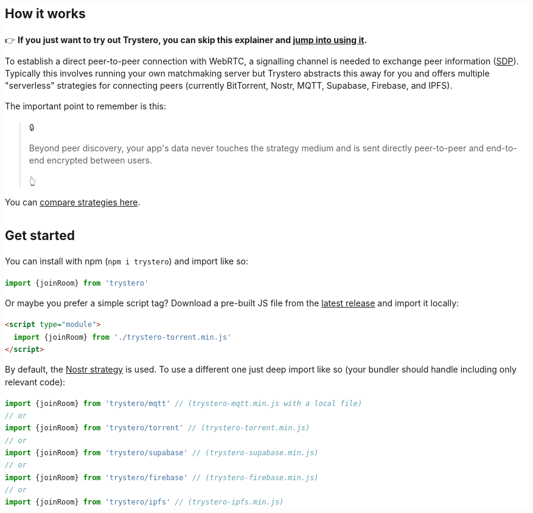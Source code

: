 
## How it works

👉 **If you just want to try out Trystero, you can skip this explainer and
[jump into using it](#get-started).**

To establish a direct peer-to-peer connection with WebRTC, a signalling channel
is needed to exchange peer information
([SDP](https://en.wikipedia.org/wiki/Session_Description_Protocol)). Typically
this involves running your own matchmaking server but Trystero abstracts this
away for you and offers multiple "serverless" strategies for connecting peers
(currently BitTorrent, Nostr, MQTT, Supabase, Firebase, and IPFS).

The important point to remember is this:

> 🔒
>
> Beyond peer discovery, your app's data never touches the strategy medium and
> is sent directly peer-to-peer and end-to-end encrypted between users.
>
> 👆

You can [compare strategies here](#strategy-comparison).

## Get started

You can install with npm (`npm i trystero`) and import like so:

```js
import {joinRoom} from 'trystero'
```

Or maybe you prefer a simple script tag? Download a pre-built JS file from the
[latest release](https://github.com/dmotz/trystero/releases/latest) and import
it locally:

```html
<script type="module">
  import {joinRoom} from './trystero-torrent.min.js'
</script>
```

By default, the [Nostr strategy](#strategy-comparison) is used. To use a
different one just deep import like so (your bundler should handle including
only relevant code):

```js
import {joinRoom} from 'trystero/mqtt' // (trystero-mqtt.min.js with a local file)
// or
import {joinRoom} from 'trystero/torrent' // (trystero-torrent.min.js)
// or
import {joinRoom} from 'trystero/supabase' // (trystero-supabase.min.js)
// or
import {joinRoom} from 'trystero/firebase' // (trystero-firebase.min.js)
// or
import {joinRoom} from 'trystero/ipfs' // (trystero-ipfs.min.js)
```
